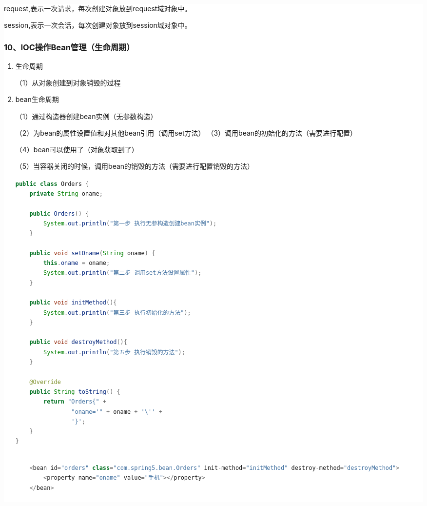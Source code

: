  request,表示一次请求，每次创建对象放到request域对象中。

 session,表示一次会话，每次创建对象放到session域对象中。

### 10、IOC操作Bean管理（生命周期）

1. 生命周期

   （1）从对象创建到对象销毁的过程

2. bean生命周期

   （1）通过构造器创建bean实例（无参数构造）

   （2）为bean的属性设置值和对其他bean引用（调用set方法）
   （3）调用bean的初始化的方法（需要进行配置）

   （4）bean可以使用了（对象获取到了）

   （5）当容器关闭的时候，调用bean的销毁的方法（需要进行配置销毁的方法）

   ```java
   public class Orders {
       private String oname;
   
       public Orders() {
           System.out.println("第一步 执行无参构造创建bean实例");
       }
   
       public void setOname(String oname) {
           this.oname = oname;
           System.out.println("第二步 调用set方法设置属性");
       }
   
       public void initMethod(){
           System.out.println("第三步 执行初始化的方法");
       }
   
       public void destroyMethod(){
           System.out.println("第五步 执行销毁的方法");
       }
   
       @Override
       public String toString() {
           return "Orders{" +
                   "oname='" + oname + '\'' +
                   '}';
       }
   }
          
   ```

   ```java
       <bean id="orders" class="com.spring5.bean.Orders" init-method="initMethod" destroy-method="destroyMethod">
           <property name="oname" value="手机"></property>
       </bean>
           
   ```
